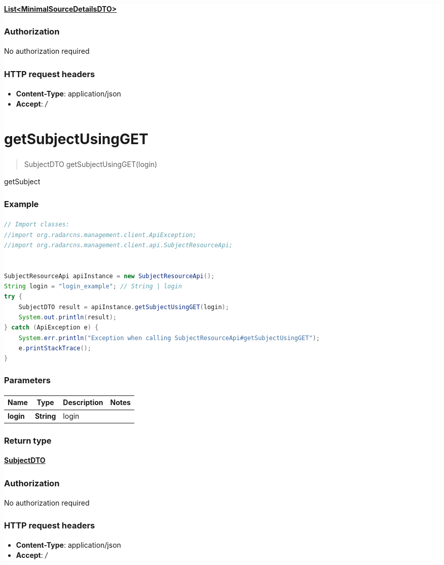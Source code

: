 [**List&lt;MinimalSourceDetailsDTO&gt;**](MinimalSourceDetailsDTO.md)

### Authorization

No authorization required

### HTTP request headers

 - **Content-Type**: application/json
 - **Accept**: */*

<a name="getSubjectUsingGET"></a>
# **getSubjectUsingGET**
> SubjectDTO getSubjectUsingGET(login)

getSubject

### Example
```java
// Import classes:
//import org.radarcns.management.client.ApiException;
//import org.radarcns.management.client.api.SubjectResourceApi;


SubjectResourceApi apiInstance = new SubjectResourceApi();
String login = "login_example"; // String | login
try {
    SubjectDTO result = apiInstance.getSubjectUsingGET(login);
    System.out.println(result);
} catch (ApiException e) {
    System.err.println("Exception when calling SubjectResourceApi#getSubjectUsingGET");
    e.printStackTrace();
}
```

### Parameters

Name | Type | Description  | Notes
------------- | ------------- | ------------- | -------------
 **login** | **String**| login |

### Return type

[**SubjectDTO**](SubjectDTO.md)

### Authorization

No authorization required

### HTTP request headers

 - **Content-Type**: application/json
 - **Accept**: */*
